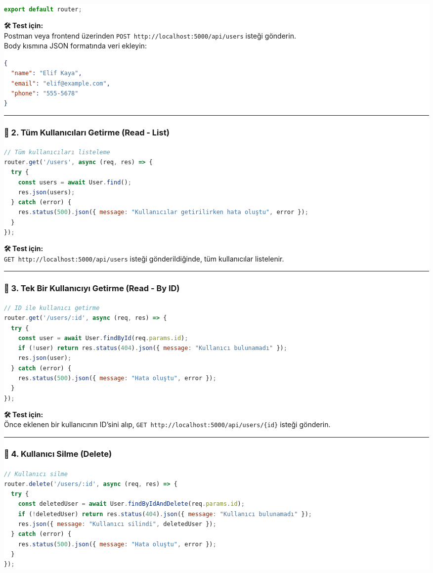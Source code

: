 ```javascript
export default router;
```
**🛠️ Test için:**  
Postman veya frontend üzerinden `POST http://localhost:5000/api/users` isteği gönderin.  
Body kısmına JSON formatında veri ekleyin:

```json
{
  "name": "Elif Kaya",
  "email": "elif@example.com",
  "phone": "555-5678"
}
```

---

### **📌 2. Tüm Kullanıcıları Getirme (Read - List)**
```javascript
// Tüm kullanıcıları listeleme
router.get('/users', async (req, res) => {
  try {
    const users = await User.find();
    res.json(users);
  } catch (error) {
    res.status(500).json({ message: "Kullanıcılar getirilirken hata oluştu", error });
  }
});
```
**🛠️ Test için:**  
`GET http://localhost:5000/api/users` isteği gönderildiğinde, tüm kullanıcılar listelenir.

---

### **📌 3. Tek Bir Kullanıcıyı Getirme (Read - By ID)**
```javascript
// ID ile kullanıcı getirme
router.get('/users/:id', async (req, res) => {
  try {
    const user = await User.findById(req.params.id);
    if (!user) return res.status(404).json({ message: "Kullanıcı bulunamadı" });
    res.json(user);
  } catch (error) {
    res.status(500).json({ message: "Hata oluştu", error });
  }
});
```
**🛠️ Test için:**  
Önce eklenen bir kullanıcının ID’sini alıp, `GET http://localhost:5000/api/users/{id}` isteği gönderin.

---

### **📌 4. Kullanıcı Silme (Delete)**
```javascript
// Kullanıcı silme
router.delete('/users/:id', async (req, res) => {
  try {
    const deletedUser = await User.findByIdAndDelete(req.params.id);
    if (!deletedUser) return res.status(404).json({ message: "Kullanıcı bulunamadı" });
    res.json({ message: "Kullanıcı silindi", deletedUser });
  } catch (error) {
    res.status(500).json({ message: "Hata oluştu", error });
  }
});
```